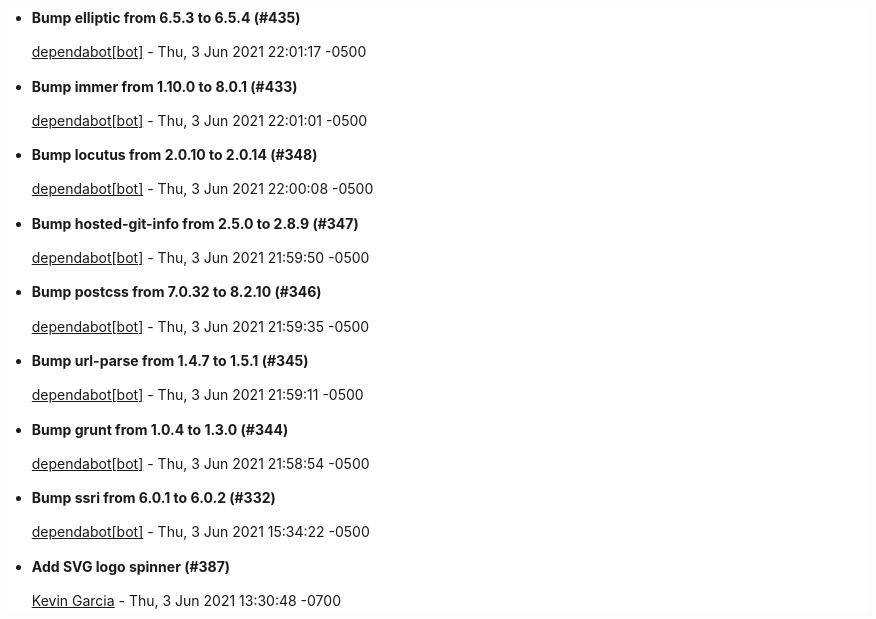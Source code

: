     
    

* __Bump elliptic from 6.5.3 to 6.5.4 (#435)__

    [dependabot[bot]](mailto:49699333+dependabot[bot]@users.noreply.github.com) - Thu, 3 Jun 2021 22:01:17 -0500
    
    
    

* __Bump immer from 1.10.0 to 8.0.1 (#433)__

    [dependabot[bot]](mailto:49699333+dependabot[bot]@users.noreply.github.com) - Thu, 3 Jun 2021 22:01:01 -0500
    
    
    

* __Bump locutus from 2.0.10 to 2.0.14 (#348)__

    [dependabot[bot]](mailto:49699333+dependabot[bot]@users.noreply.github.com) - Thu, 3 Jun 2021 22:00:08 -0500
    
    
    

* __Bump hosted-git-info from 2.5.0 to 2.8.9 (#347)__

    [dependabot[bot]](mailto:49699333+dependabot[bot]@users.noreply.github.com) - Thu, 3 Jun 2021 21:59:50 -0500
    
    
    

* __Bump postcss from 7.0.32 to 8.2.10 (#346)__

    [dependabot[bot]](mailto:49699333+dependabot[bot]@users.noreply.github.com) - Thu, 3 Jun 2021 21:59:35 -0500
    
    
    

* __Bump url-parse from 1.4.7 to 1.5.1 (#345)__

    [dependabot[bot]](mailto:49699333+dependabot[bot]@users.noreply.github.com) - Thu, 3 Jun 2021 21:59:11 -0500
    
    
    

* __Bump grunt from 1.0.4 to 1.3.0 (#344)__

    [dependabot[bot]](mailto:49699333+dependabot[bot]@users.noreply.github.com) - Thu, 3 Jun 2021 21:58:54 -0500
    
    
    

* __Bump ssri from 6.0.1 to 6.0.2 (#332)__

    [dependabot[bot]](mailto:49699333+dependabot[bot]@users.noreply.github.com) - Thu, 3 Jun 2021 15:34:22 -0500
    
    
    

* __Add SVG logo spinner (#387)__

    [Kevin Garcia](mailto:hello@kevingarcia.me) - Thu, 3 Jun 2021 13:30:48 -0700
    